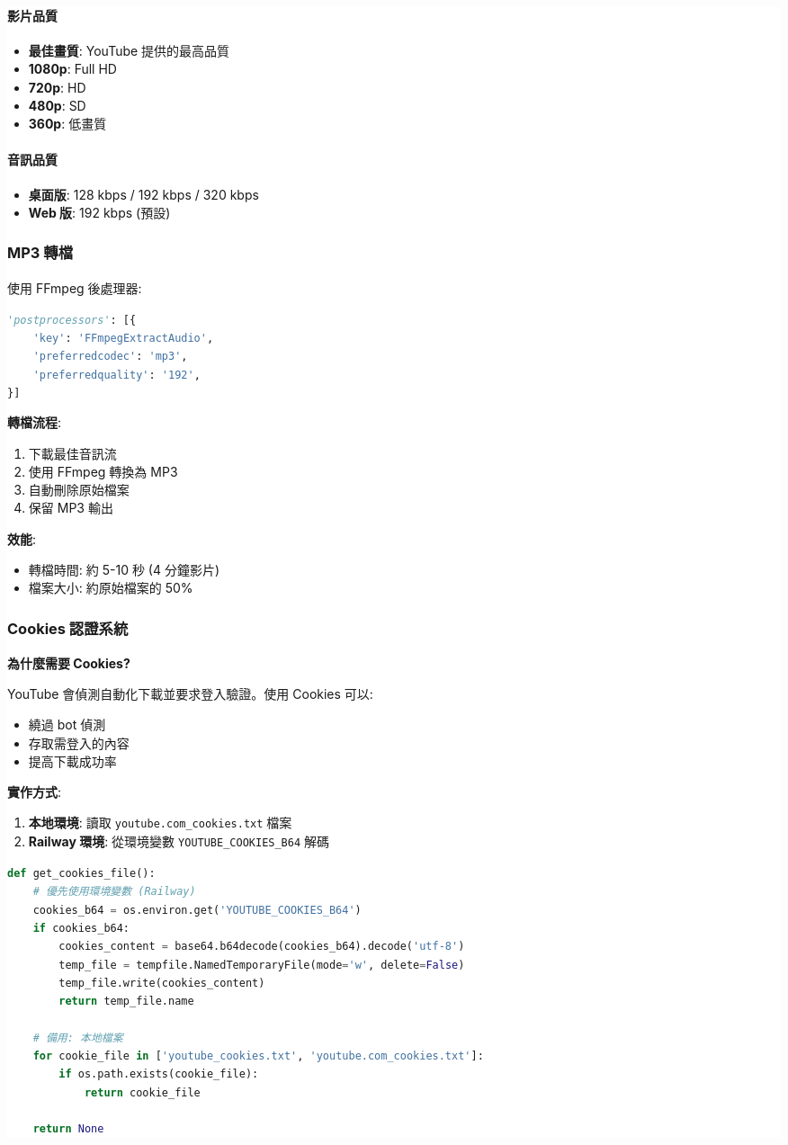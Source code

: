 #### 影片品質
- **最佳畫質**: YouTube 提供的最高品質
- **1080p**: Full HD
- **720p**: HD
- **480p**: SD
- **360p**: 低畫質

#### 音訊品質
- **桌面版**: 128 kbps / 192 kbps / 320 kbps
- **Web 版**: 192 kbps (預設)

### MP3 轉檔

使用 FFmpeg 後處理器:
```python
'postprocessors': [{
    'key': 'FFmpegExtractAudio',
    'preferredcodec': 'mp3',
    'preferredquality': '192',
}]
```

**轉檔流程**:
1. 下載最佳音訊流
2. 使用 FFmpeg 轉換為 MP3
3. 自動刪除原始檔案
4. 保留 MP3 輸出

**效能**:
- 轉檔時間: 約 5-10 秒 (4 分鐘影片)
- 檔案大小: 約原始檔案的 50%

### Cookies 認證系統

**為什麼需要 Cookies?**

YouTube 會偵測自動化下載並要求登入驗證。使用 Cookies 可以:
- 繞過 bot 偵測
- 存取需登入的內容
- 提高下載成功率

**實作方式**:

1. **本地環境**: 讀取 `youtube.com_cookies.txt` 檔案
2. **Railway 環境**: 從環境變數 `YOUTUBE_COOKIES_B64` 解碼

```python
def get_cookies_file():
    # 優先使用環境變數 (Railway)
    cookies_b64 = os.environ.get('YOUTUBE_COOKIES_B64')
    if cookies_b64:
        cookies_content = base64.b64decode(cookies_b64).decode('utf-8')
        temp_file = tempfile.NamedTemporaryFile(mode='w', delete=False)
        temp_file.write(cookies_content)
        return temp_file.name
    
    # 備用: 本地檔案
    for cookie_file in ['youtube_cookies.txt', 'youtube.com_cookies.txt']:
        if os.path.exists(cookie_file):
            return cookie_file
    
    return None
```
